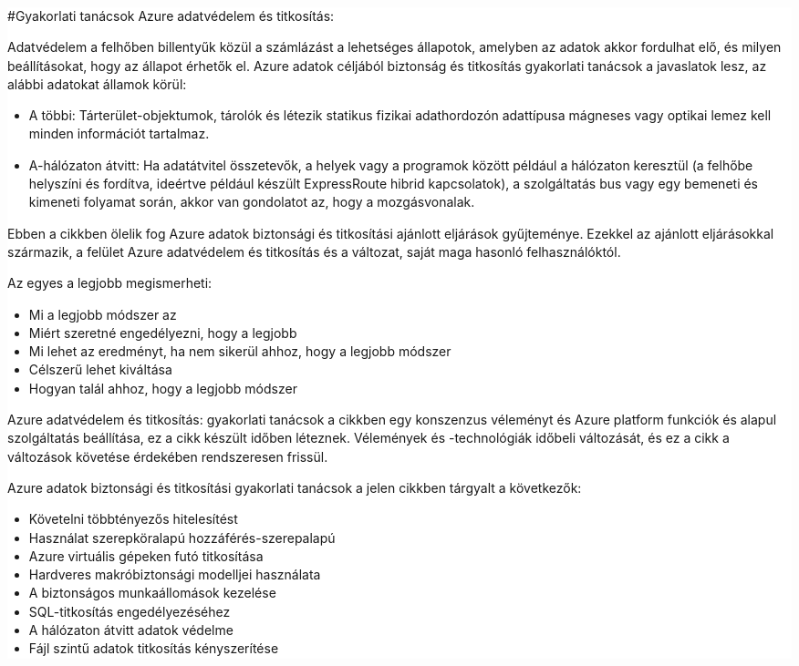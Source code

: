 <properties
   pageTitle="Gyakorlati tanácsok az adatok biztonsági és titkosítás |} Microsoft Azure"
   description="Ebben a cikkben egy sor olyan gyakorlati tanácsok az adatok biztonsági és Azure funkciók beépített titkosítást használ."
   services="security"
   documentationCenter="na"
   authors="YuriDio"
   manager="swadhwa"
   editor="TomSh"/>

<tags
   ms.service="security"
   ms.devlang="na"
   ms.topic="article"
   ms.tgt_pltfrm="na"
   ms.workload="na"
   ms.date="08/16/2016"
   ms.author="yuridio"/>

#<a name="azure-data-security-and-encryption-best-practices"></a>Gyakorlati tanácsok Azure adatvédelem és titkosítás:

Adatvédelem a felhőben billentyűk közül a számlázást a lehetséges állapotok, amelyben az adatok akkor fordulhat elő, és milyen beállításokat, hogy az állapot érhetők el. Azure adatok céljából biztonság és titkosítás gyakorlati tanácsok a javaslatok lesz, az alábbi adatokat államok körül:

- A többi: Tárterület-objektumok, tárolók és létezik statikus fizikai adathordozón adattípusa mágneses vagy optikai lemez kell minden információt tartalmaz.

- A-hálózaton átvitt: Ha adatátvitel összetevők, a helyek vagy a programok között például a hálózaton keresztül (a felhőbe helyszíni és fordítva, ideértve például készült ExpressRoute hibrid kapcsolatok), a szolgáltatás bus vagy egy bemeneti és kimeneti folyamat során, akkor van gondolatot az, hogy a mozgásvonalak.

Ebben a cikkben ölelik fog Azure adatok biztonsági és titkosítási ajánlott eljárások gyűjteménye. Ezekkel az ajánlott eljárásokkal származik, a felület Azure adatvédelem és titkosítás és a változat, saját maga hasonló felhasználóktól.

Az egyes a legjobb megismerheti:

- Mi a legjobb módszer az
- Miért szeretné engedélyezni, hogy a legjobb
- Mi lehet az eredményt, ha nem sikerül ahhoz, hogy a legjobb módszer
- Célszerű lehet kiváltása
- Hogyan talál ahhoz, hogy a legjobb módszer

Azure adatvédelem és titkosítás: gyakorlati tanácsok a cikkben egy konszenzus véleményt és Azure platform funkciók és alapul szolgáltatás beállítása, ez a cikk készült időben léteznek. Vélemények és -technológiák időbeli változását, és ez a cikk a változások követése érdekében rendszeresen frissül.

Azure adatok biztonsági és titkosítási gyakorlati tanácsok a jelen cikkben tárgyalt a következők:

- Követelni többtényezős hitelesítést
- Használat szerepköralapú hozzáférés-szerepalapú
- Azure virtuális gépeken futó titkosítása
- Hardveres makróbiztonsági modelljei használata
- A biztonságos munkaállomások kezelése
- SQL-titkosítás engedélyezéséhez
- A hálózaton átvitt adatok védelme
- Fájl szintű adatok titkosítás kényszerítése
